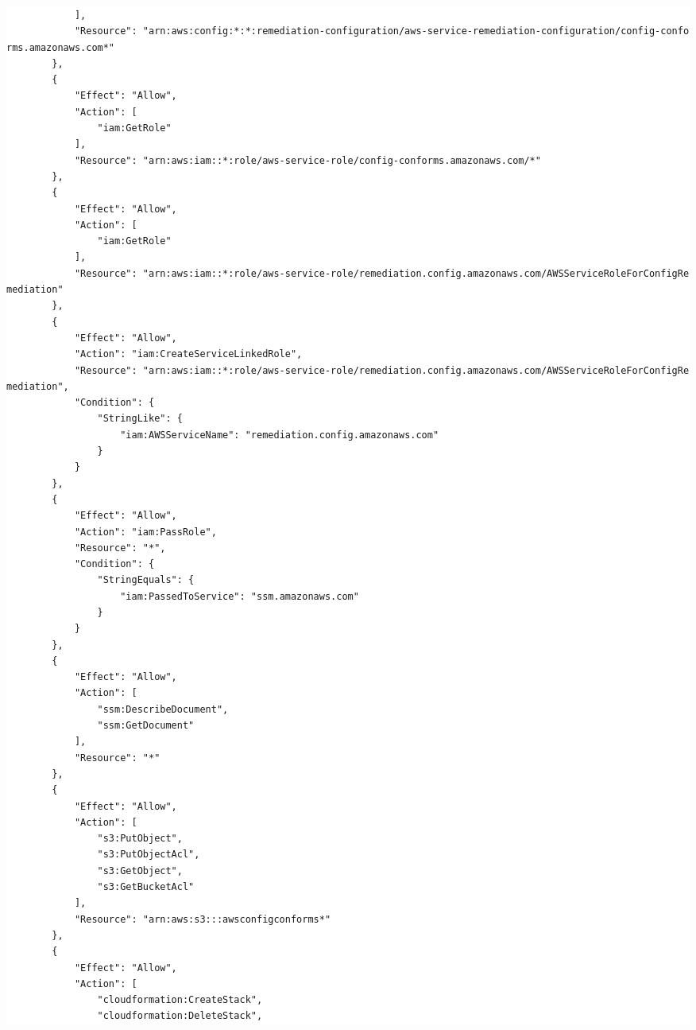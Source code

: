 ```
			],
			"Resource": "arn:aws:config:*:*:remediation-configuration/aws-service-remediation-configuration/config-conforms.amazonaws.com*"
		},
		{
			"Effect": "Allow",
			"Action": [
				"iam:GetRole"
			],
			"Resource": "arn:aws:iam::*:role/aws-service-role/config-conforms.amazonaws.com/*"
		},
		{
			"Effect": "Allow",
			"Action": [
				"iam:GetRole"
			],
			"Resource": "arn:aws:iam::*:role/aws-service-role/remediation.config.amazonaws.com/AWSServiceRoleForConfigRemediation"
		},
		{
			"Effect": "Allow",
			"Action": "iam:CreateServiceLinkedRole",
			"Resource": "arn:aws:iam::*:role/aws-service-role/remediation.config.amazonaws.com/AWSServiceRoleForConfigRemediation",
			"Condition": {
				"StringLike": {
					"iam:AWSServiceName": "remediation.config.amazonaws.com"
				}
			}
		},
		{
			"Effect": "Allow",
			"Action": "iam:PassRole",
			"Resource": "*",
			"Condition": {
				"StringEquals": {
					"iam:PassedToService": "ssm.amazonaws.com"
				}
			}
		},
		{
			"Effect": "Allow",
			"Action": [
				"ssm:DescribeDocument",
				"ssm:GetDocument"
			],
			"Resource": "*"
		},
		{
			"Effect": "Allow",
			"Action": [
				"s3:PutObject",
				"s3:PutObjectAcl",
				"s3:GetObject",
				"s3:GetBucketAcl"
			],
			"Resource": "arn:aws:s3:::awsconfigconforms*"
		},
		{
			"Effect": "Allow",
			"Action": [
				"cloudformation:CreateStack",
				"cloudformation:DeleteStack",
```
